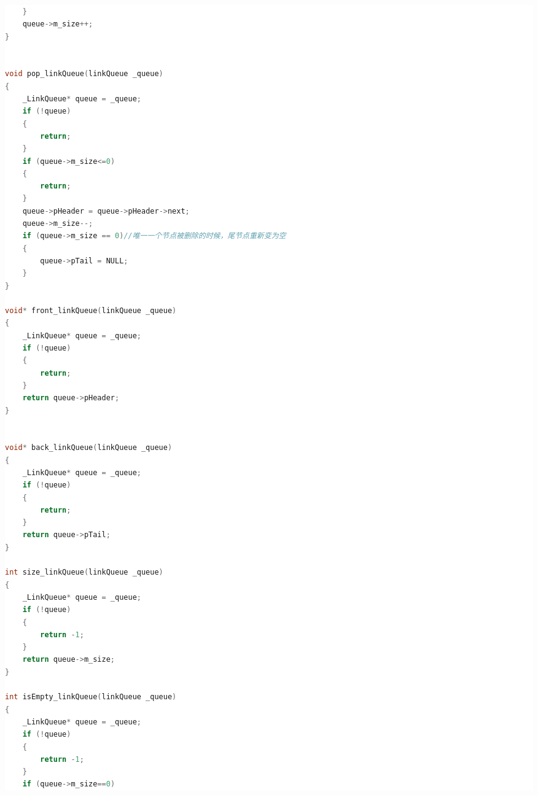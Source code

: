 ```c
	}
	queue->m_size++;
}


void pop_linkQueue(linkQueue _queue)
{
	_LinkQueue* queue = _queue;
	if (!queue)
	{
		return;
	}
	if (queue->m_size<=0)
	{
		return;
	}
	queue->pHeader = queue->pHeader->next;
	queue->m_size--;
	if (queue->m_size == 0)//唯一一个节点被删除的时候，尾节点重新变为空
	{
		queue->pTail = NULL;
	}
}

void* front_linkQueue(linkQueue _queue)
{
	_LinkQueue* queue = _queue;
	if (!queue)
	{
		return;
	}
	return queue->pHeader;
}


void* back_linkQueue(linkQueue _queue)
{
	_LinkQueue* queue = _queue;
	if (!queue)
	{
		return;
	}
	return queue->pTail;
}

int size_linkQueue(linkQueue _queue)
{
	_LinkQueue* queue = _queue;
	if (!queue)
	{
		return -1;
	}
	return queue->m_size;
}

int isEmpty_linkQueue(linkQueue _queue)
{
	_LinkQueue* queue = _queue;
	if (!queue)
	{
		return -1;
	}
	if (queue->m_size==0)
```